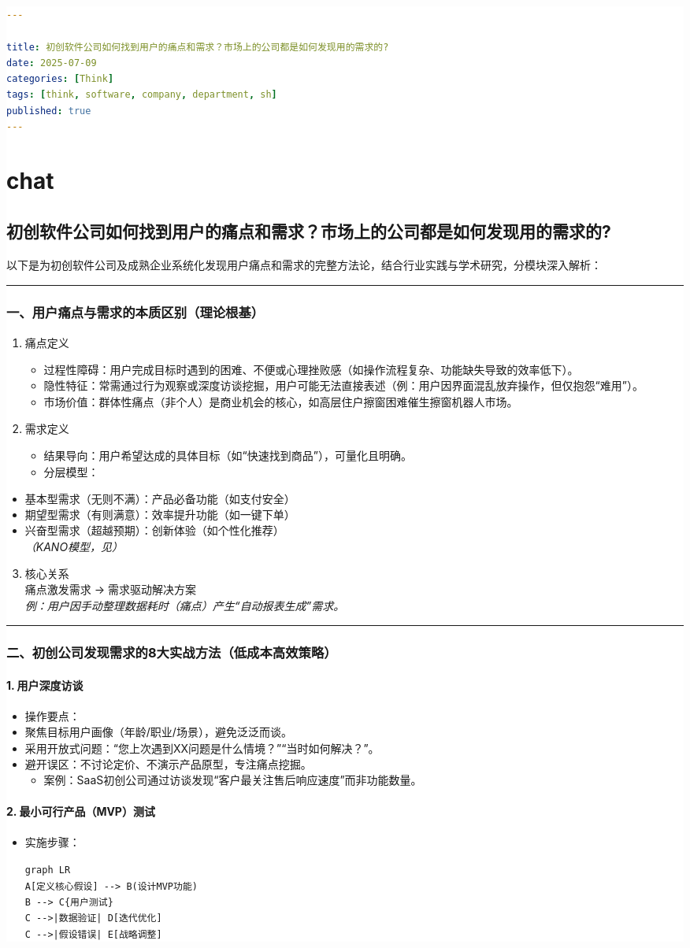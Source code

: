 ```yaml
---

title: 初创软件公司如何找到用户的痛点和需求？市场上的公司都是如何发现用的需求的?
date: 2025-07-09
categories: [Think]
tags: [think, software, company, department, sh]
published: true
---
```


# chat

## 初创软件公司如何找到用户的痛点和需求？市场上的公司都是如何发现用的需求的?


以下是为初创软件公司及成熟企业系统化发现用户痛点和需求的完整方法论，结合行业实践与学术研究，分模块深入解析：

---

### 一、用户痛点与需求的本质区别（理论根基）
1. 痛点定义  
   - 过程性障碍：用户完成目标时遇到的困难、不便或心理挫败感（如操作流程复杂、功能缺失导致的效率低下）。  
   - 隐性特征：常需通过行为观察或深度访谈挖掘，用户可能无法直接表述（例：用户因界面混乱放弃操作，但仅抱怨“难用”）。  
   - 市场价值：群体性痛点（非个人）是商业机会的核心，如高层住户擦窗困难催生擦窗机器人市场。

2. 需求定义  
   - 结果导向：用户希望达成的具体目标（如“快速找到商品”），可量化且明确。  
   - 分层模型：  
- 基本型需求（无则不满）：产品必备功能（如支付安全）  
- 期望型需求（有则满意）：效率提升功能（如一键下单）  
- 兴奋型需求（超越预期）：创新体验（如个性化推荐）  
*（KANO模型，见）*

3. 核心关系  
   痛点激发需求 → 需求驱动解决方案  
   *例：用户因手动整理数据耗时（痛点）产生“自动报表生成”需求。*

---

### 二、初创公司发现需求的8大实战方法（低成本高效策略）
#### 1. 用户深度访谈  
   - 操作要点：  
- 聚焦目标用户画像（年龄/职业/场景），避免泛泛而谈。  
- 采用开放式问题：“您上次遇到XX问题是什么情境？”“当时如何解决？”。  
- 避开误区：不讨论定价、不演示产品原型，专注痛点挖掘。  
   - 案例：SaaS初创公司通过访谈发现“客户最关注售后响应速度”而非功能数量。

#### 2. 最小可行产品（MVP）测试  
   - 实施步骤：  
     ```mermaid
     graph LR
     A[定义核心假设] --> B(设计MVP功能)
     B --> C{用户测试}
     C -->|数据验证| D[迭代优化]
     C -->|假设错误| E[战略调整]
     ```
  